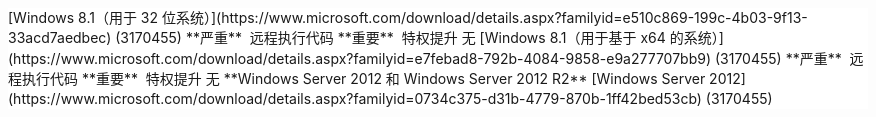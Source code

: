 </td>
</tr>
<tr>
<td style="border:1px solid black;">
[Windows 8.1（用于 32 位系统）](https://www.microsoft.com/download/details.aspx?familyid=e510c869-199c-4b03-9f13-33acd7aedbec)  
(3170455)

</td>
<td style="border:1px solid black;">
**严重**   
远程执行代码

</td>
<td style="border:1px solid black;">
**重要**   
特权提升

</td>
<td style="border:1px solid black;">
无

</td>
</tr>
<tr>
<td style="border:1px solid black;">
[Windows 8.1（用于基于 x64 的系统）](https://www.microsoft.com/download/details.aspx?familyid=e7febad8-792b-4084-9858-e9a277707bb9)  
(3170455)

</td>
<td style="border:1px solid black;">
**严重**   
远程执行代码

</td>
<td style="border:1px solid black;">
**重要**   
特权提升

</td>
<td style="border:1px solid black;">
无

</td>
</tr>
<tr>
<td style="border:1px solid black;" colspan="4">
**Windows Server 2012 和 Windows Server 2012 R2**

</td>
</tr>
<tr>
<td style="border:1px solid black;">
[Windows Server 2012](https://www.microsoft.com/download/details.aspx?familyid=0734c375-d31b-4779-870b-1ff42bed53cb)  
(3170455)
